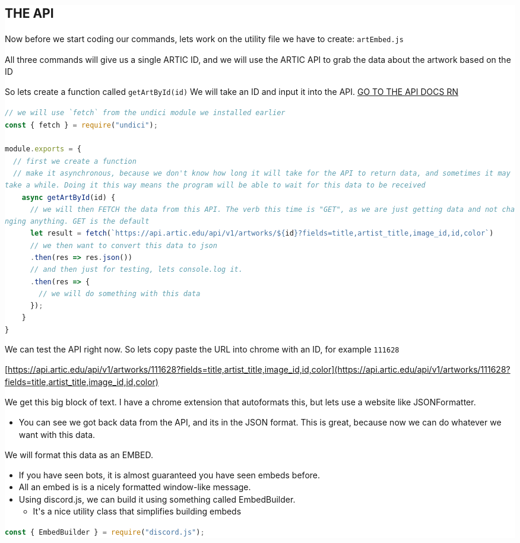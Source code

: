 
## THE API

Now before we start coding our commands, lets work on the utility file we have to create: `artEmbed.js`

All three commands will give us a single ARTIC ID, and we will use the ARTIC API to grab the data about the artwork based on the ID

So lets create a function called `getArtById(id)`
We will take an ID and input it into the API. [GO TO THE API DOCS RN](https://api.artic.edu/docs/)

```js
// we will use `fetch` from the undici module we installed earlier
const { fetch } = require("undici");

module.exports = {
  // first we create a function
  // make it asynchronous, because we don't know how long it will take for the API to return data, and sometimes it may take a while. Doing it this way means the program will be able to wait for this data to be received
    async getArtById(id) {
      // we will then FETCH the data from this API. The verb this time is "GET", as we are just getting data and not changing anything. GET is the default
      let result = fetch(`https://api.artic.edu/api/v1/artworks/${id}?fields=title,artist_title,image_id,id,color`)
      // we then want to convert this data to json
      .then(res => res.json())
      // and then just for testing, lets console.log it.
      .then(res => {
        // we will do something with this data
      });
    }
}
```

We can test the API right now. So lets copy paste the URL into chrome with an ID, for example `111628`

[https://api.artic.edu/api/v1/artworks/111628?fields=title,artist_title,image_id,id,color](https://api.artic.edu/api/v1/artworks/111628?fields=title,artist_title,image_id,id,color)

We get this big block of text. I have a chrome extension that autoformats this, but lets use a website like JSONFormatter.

- You can see we got back data from the API, and its in the JSON format. This is great, because now we can do whatever we want with this data.

We will format this data as an EMBED.
- If you have seen bots, it is almost guaranteed you have seen embeds before.
- All an embed is is a nicely formatted window-like message.
- Using discord.js, we can build it using something called EmbedBuilder.
  - It's a nice utility class that simplifies building embeds

```js
const { EmbedBuilder } = require("discord.js");
```
